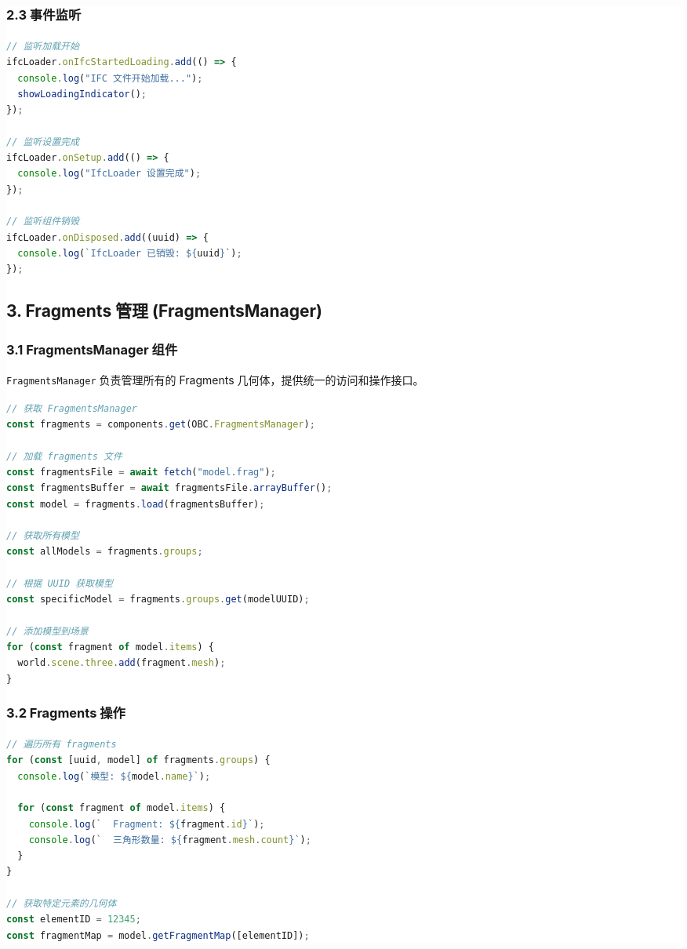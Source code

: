 ### 2.3 事件监听

```typescript
// 监听加载开始
ifcLoader.onIfcStartedLoading.add(() => {
  console.log("IFC 文件开始加载...");
  showLoadingIndicator();
});

// 监听设置完成
ifcLoader.onSetup.add(() => {
  console.log("IfcLoader 设置完成");
});

// 监听组件销毁
ifcLoader.onDisposed.add((uuid) => {
  console.log(`IfcLoader 已销毁: ${uuid}`);
});
```

## 3. Fragments 管理 (FragmentsManager)

### 3.1 FragmentsManager 组件

`FragmentsManager` 负责管理所有的 Fragments 几何体，提供统一的访问和操作接口。

```typescript
// 获取 FragmentsManager
const fragments = components.get(OBC.FragmentsManager);

// 加载 fragments 文件
const fragmentsFile = await fetch("model.frag");
const fragmentsBuffer = await fragmentsFile.arrayBuffer();
const model = fragments.load(fragmentsBuffer);

// 获取所有模型
const allModels = fragments.groups;

// 根据 UUID 获取模型
const specificModel = fragments.groups.get(modelUUID);

// 添加模型到场景
for (const fragment of model.items) {
  world.scene.three.add(fragment.mesh);
}
```

### 3.2 Fragments 操作

```typescript
// 遍历所有 fragments
for (const [uuid, model] of fragments.groups) {
  console.log(`模型: ${model.name}`);
  
  for (const fragment of model.items) {
    console.log(`  Fragment: ${fragment.id}`);
    console.log(`  三角形数量: ${fragment.mesh.count}`);
  }
}

// 获取特定元素的几何体
const elementID = 12345;
const fragmentMap = model.getFragmentMap([elementID]);

```